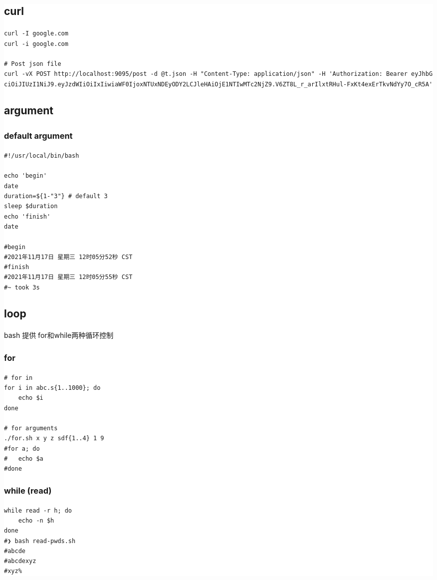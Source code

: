 ## curl

```shell
curl -I google.com
curl -i google.com

# Post json file
curl -vX POST http://localhost:9095/post -d @t.json -H "Content-Type: application/json" -H 'Authorization: Bearer eyJhbGciOiJIUzI1NiJ9.eyJzdWIiOiIxIiwiaWF0IjoxNTUxNDEyODY2LCJleHAiOjE1NTIwMTc2NjZ9.V6ZT8L_r_arIlxtRHul-FxKt4exErTkvNdYy7O_cR5A'
```

## argument
### default argument
```shell
#!/usr/local/bin/bash

echo 'begin'
date
duration=${1-"3"} # default 3
sleep $duration
echo 'finish'
date

#begin
#2021年11月17日 星期三 12时05分52秒 CST
#finish
#2021年11月17日 星期三 12时05分55秒 CST
#~ took 3s 
```

## loop
bash 提供 for和while两种循环控制
### for
```shell
# for in 
for i in abc.s{1..1000}; do
    echo $i
done

# for arguments
./for.sh x y z sdf{1..4} 1 9
#for a; do
#	echo $a
#done
```
### while (read)
```shell
while read -r h; do
 	echo -n $h
done
#❯ bash read-pwds.sh 
#abcde
#abcdexyz
#xyz% 
```
